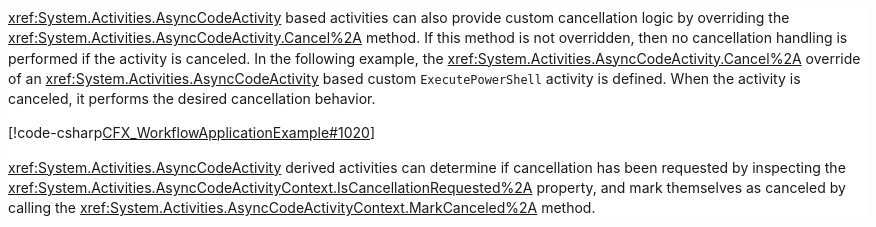  <xref:System.Activities.AsyncCodeActivity> based activities can also provide custom cancellation logic by overriding the <xref:System.Activities.AsyncCodeActivity.Cancel%2A> method. If this method is not overridden, then no cancellation handling is performed if the activity is canceled. In the following example, the <xref:System.Activities.AsyncCodeActivity.Cancel%2A> override of an <xref:System.Activities.AsyncCodeActivity> based custom `ExecutePowerShell` activity is defined. When the activity is canceled, it performs the desired cancellation behavior.
  
 [!code-csharp[CFX_WorkflowApplicationExample#1020](~/samples/snippets/csharp/VS_Snippets_CFX/cfx_workflowapplicationexample/cs/program.cs#1020)]  
  
 <xref:System.Activities.AsyncCodeActivity> derived activities can determine if cancellation has been requested by inspecting the <xref:System.Activities.AsyncCodeActivityContext.IsCancellationRequested%2A> property, and mark themselves as canceled by calling the <xref:System.Activities.AsyncCodeActivityContext.MarkCanceled%2A> method.

